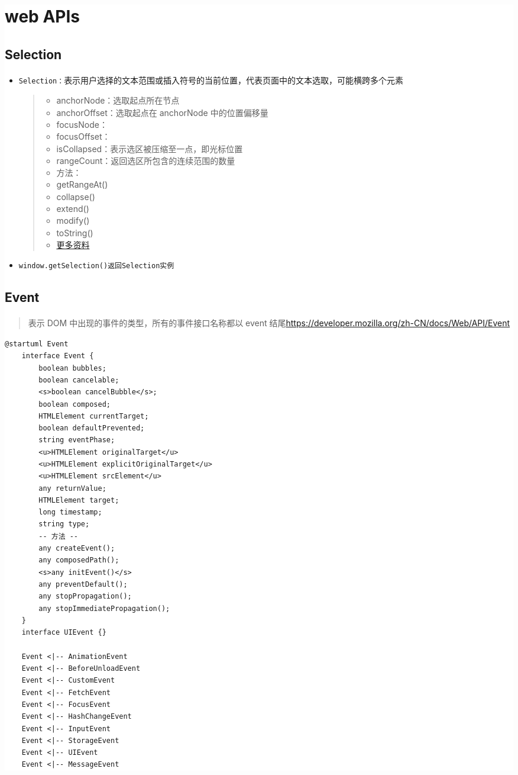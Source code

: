# web APIs

## Selection

- `Selection：`表示用户选择的文本范围或插入符号的当前位置，代表页面中的文本选取，可能横跨多个元素

  > - anchorNode：选取起点所在节点
  > - anchorOffset：选取起点在 anchorNode 中的位置偏移量
  > - focusNode：
  > - focusOffset：
  > - isCollapsed：表示选区被压缩至一点，即光标位置
  > - rangeCount：返回选区所包含的连续范围的数量
  > - 方法：
  > - getRangeAt()
  > - collapse()
  > - extend()
  > - modify()
  > - toString()
  > - [更多资料](https://developer.mozilla.org/zh-CN/docs/Web/API/Selection)

- `window.getSelection()返回Selection实例`

## Event

> 表示 DOM 中出现的事件的类型，所有的事件接口名称都以 event 结尾<https://developer.mozilla.org/zh-CN/docs/Web/API/Event>

```plantuml
@startuml Event
    interface Event {
        boolean bubbles;
        boolean cancelable;
        <s>boolean cancelBubble</s>;
        boolean composed;
        HTMLElement currentTarget;
        boolean defaultPrevented;
        string eventPhase;
        <u>HTMLElement originalTarget</u>
        <u>HTMLElement explicitOriginalTarget</u>
        <u>HTMLElement srcElement</u>
        any returnValue;
        HTMLElement target;
        long timestamp;
        string type;
        -- 方法 --
        any createEvent();
        any composedPath();
        <s>any initEvent()</s>
        any preventDefault();
        any stopPropagation();
        any stopImmediatePropagation();
    }
    interface UIEvent {}

    Event <|-- AnimationEvent
    Event <|-- BeforeUnloadEvent
    Event <|-- CustomEvent
    Event <|-- FetchEvent
    Event <|-- FocusEvent
    Event <|-- HashChangeEvent
    Event <|-- InputEvent
    Event <|-- StorageEvent
    Event <|-- UIEvent
    Event <|-- MessageEvent
```